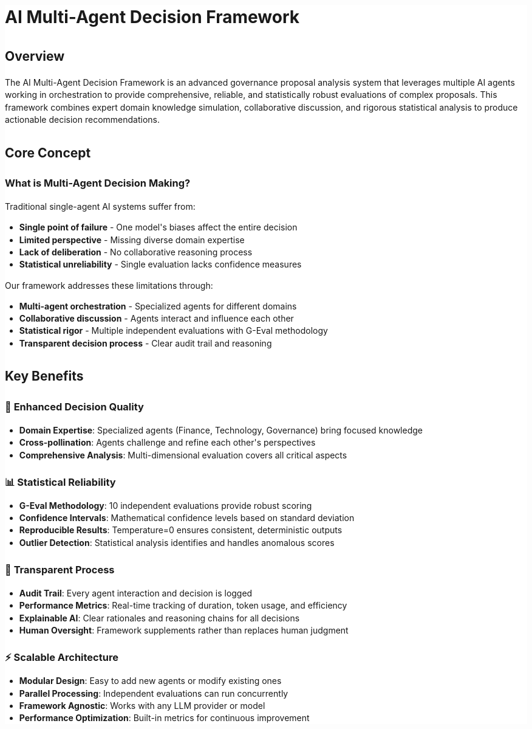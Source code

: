 # AI Multi-Agent Decision Framework

## Overview

The AI Multi-Agent Decision Framework is an advanced governance proposal analysis system that leverages multiple AI agents working in orchestration to provide comprehensive, reliable, and statistically robust evaluations of complex proposals. This framework combines expert domain knowledge simulation, collaborative discussion, and rigorous statistical analysis to produce actionable decision recommendations.

## Core Concept

### What is Multi-Agent Decision Making?

Traditional single-agent AI systems suffer from:
- **Single point of failure** - One model's biases affect the entire decision
- **Limited perspective** - Missing diverse domain expertise
- **Lack of deliberation** - No collaborative reasoning process
- **Statistical unreliability** - Single evaluation lacks confidence measures

Our framework addresses these limitations through:
- **Multi-agent orchestration** - Specialized agents for different domains
- **Collaborative discussion** - Agents interact and influence each other
- **Statistical rigor** - Multiple independent evaluations with G-Eval methodology
- **Transparent decision process** - Clear audit trail and reasoning

## Key Benefits

### 🎯 **Enhanced Decision Quality**
- **Domain Expertise**: Specialized agents (Finance, Technology, Governance) bring focused knowledge
- **Cross-pollination**: Agents challenge and refine each other's perspectives
- **Comprehensive Analysis**: Multi-dimensional evaluation covers all critical aspects

### 📊 **Statistical Reliability** 
- **G-Eval Methodology**: 10 independent evaluations provide robust scoring
- **Confidence Intervals**: Mathematical confidence levels based on standard deviation
- **Reproducible Results**: Temperature=0 ensures consistent, deterministic outputs
- **Outlier Detection**: Statistical analysis identifies and handles anomalous scores

### 🔄 **Transparent Process**
- **Audit Trail**: Every agent interaction and decision is logged
- **Performance Metrics**: Real-time tracking of duration, token usage, and efficiency
- **Explainable AI**: Clear rationales and reasoning chains for all decisions
- **Human Oversight**: Framework supplements rather than replaces human judgment

### ⚡ **Scalable Architecture**
- **Modular Design**: Easy to add new agents or modify existing ones
- **Parallel Processing**: Independent evaluations can run concurrently
- **Framework Agnostic**: Works with any LLM provider or model
- **Performance Optimization**: Built-in metrics for continuous improvement
